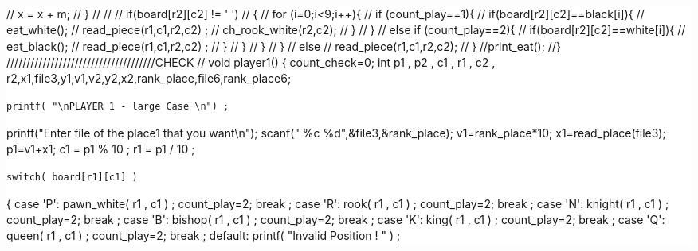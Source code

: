 //             x = x + m;
//              }
//
//
//            if(board[r2][c2] != ' ')
//            {
//           for (i=0;i<9;i++){
//            if (count_play==1){
//             if(board[r2][c2]==black[i]){
//               eat_white();
//                read_piece(r1,c1,r2,c2) ;
//                ch_rook_white(r2,c2);
//                 }
//                  }
//            else if (count_play==2){
//                if(board[r2][c2]==white[i]){
//                eat_black();
//              read_piece(r1,c1,r2,c2) ;
//            }
//            }
//              }
//                }
//            else
//                read_piece(r1,c1,r2,c2);
//        }
//print_eat();
//}
/////////////////////////////////////CHECK
//
void player1()
{   count_check=0;
    int p1 , p2 , c1 , r1 , c2 , r2,x1,file3,y1,v1,v2,y2,x2,rank_place,file6,rank_place6;

    printf( "\nPLAYER 1 - large Case \n") ;
   printf("Enter file of the place1 that you want\n");
    scanf(" %c %d",&file3,&rank_place);
   v1=rank_place*10;
    x1=read_place(file3);
    p1=v1+x1;
    c1 = p1 % 10 ;
    r1 = p1 / 10 ;

    switch( board[r1][c1] )
  {
        case 'P':
               pawn_white( r1 , c1 ) ;
              count_play=2;
                  break ;
       case 'R': rook( r1 , c1 ) ;
                  count_play=2;
                 break ;
      case 'N': knight( r1 , c1 ) ;
                  count_play=2;
                 break ;
       case 'B': bishop( r1 , c1 ) ;
              count_play=2;
                break ;
       case 'K': king( r1 , c1 ) ;
             count_play=2;
                break ;
      case 'Q': queen( r1 , c1 ) ;
               count_play=2;
               break ;
        default: printf( "Invalid Position ! " ) ;